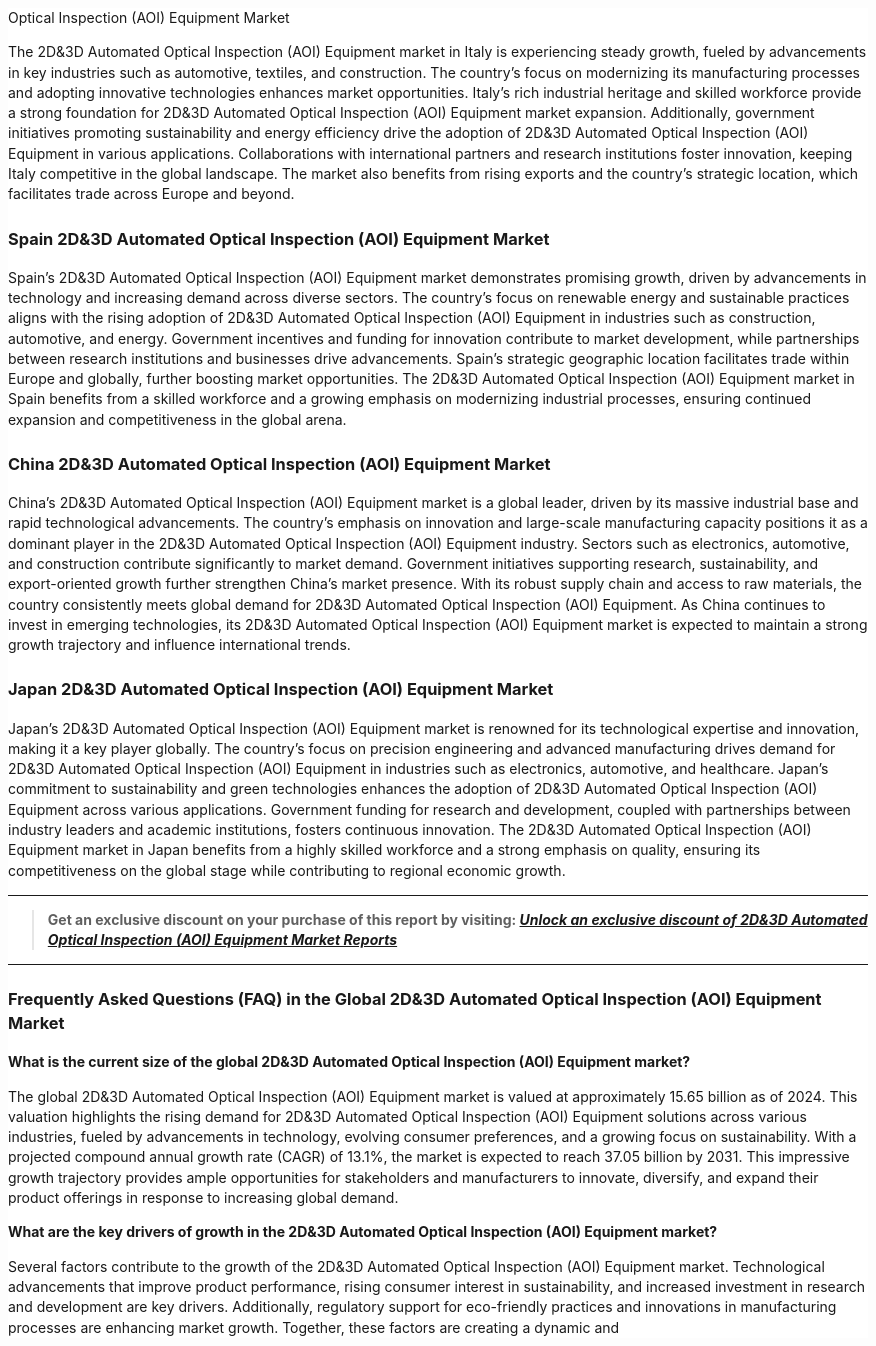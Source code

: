 Optical Inspection (AOI) Equipment Market</h3><p>The 2D&3D Automated Optical Inspection (AOI) Equipment market in Italy is experiencing steady growth, fueled by advancements in key industries such as automotive, textiles, and construction. The country&rsquo;s focus on modernizing its manufacturing processes and adopting innovative technologies enhances market opportunities. Italy&rsquo;s rich industrial heritage and skilled workforce provide a strong foundation for 2D&3D Automated Optical Inspection (AOI) Equipment market expansion. Additionally, government initiatives promoting sustainability and energy efficiency drive the adoption of 2D&3D Automated Optical Inspection (AOI) Equipment in various applications. Collaborations with international partners and research institutions foster innovation, keeping Italy competitive in the global landscape. The market also benefits from rising exports and the country&rsquo;s strategic location, which facilitates trade across Europe and beyond.</p><h3>Spain 2D&3D Automated Optical Inspection (AOI) Equipment Market</h3><p>Spain&rsquo;s 2D&3D Automated Optical Inspection (AOI) Equipment market demonstrates promising growth, driven by advancements in technology and increasing demand across diverse sectors. The country&rsquo;s focus on renewable energy and sustainable practices aligns with the rising adoption of 2D&3D Automated Optical Inspection (AOI) Equipment in industries such as construction, automotive, and energy. Government incentives and funding for innovation contribute to market development, while partnerships between research institutions and businesses drive advancements. Spain&rsquo;s strategic geographic location facilitates trade within Europe and globally, further boosting market opportunities. The 2D&3D Automated Optical Inspection (AOI) Equipment market in Spain benefits from a skilled workforce and a growing emphasis on modernizing industrial processes, ensuring continued expansion and competitiveness in the global arena.</p><h3>China 2D&3D Automated Optical Inspection (AOI) Equipment Market</h3><p>China&rsquo;s 2D&3D Automated Optical Inspection (AOI) Equipment market is a global leader, driven by its massive industrial base and rapid technological advancements. The country&rsquo;s emphasis on innovation and large-scale manufacturing capacity positions it as a dominant player in the 2D&3D Automated Optical Inspection (AOI) Equipment industry. Sectors such as electronics, automotive, and construction contribute significantly to market demand. Government initiatives supporting research, sustainability, and export-oriented growth further strengthen China&rsquo;s market presence. With its robust supply chain and access to raw materials, the country consistently meets global demand for 2D&3D Automated Optical Inspection (AOI) Equipment. As China continues to invest in emerging technologies, its 2D&3D Automated Optical Inspection (AOI) Equipment market is expected to maintain a strong growth trajectory and influence international trends.</p><h3>Japan 2D&3D Automated Optical Inspection (AOI) Equipment Market</h3><p>Japan&rsquo;s 2D&3D Automated Optical Inspection (AOI) Equipment market is renowned for its technological expertise and innovation, making it a key player globally. The country&rsquo;s focus on precision engineering and advanced manufacturing drives demand for 2D&3D Automated Optical Inspection (AOI) Equipment in industries such as electronics, automotive, and healthcare. Japan&rsquo;s commitment to sustainability and green technologies enhances the adoption of 2D&3D Automated Optical Inspection (AOI) Equipment across various applications. Government funding for research and development, coupled with partnerships between industry leaders and academic institutions, fosters continuous innovation. The 2D&3D Automated Optical Inspection (AOI) Equipment market in Japan benefits from a highly skilled workforce and a strong emphasis on quality, ensuring its competitiveness on the global stage while contributing to regional economic growth.</p><hr /><blockquote><p><strong>Get an exclusive discount on your purchase of this report by visiting: <em><a href="://marketresearchpulse.com/ask-for-discount/90332?utm_source=Github&amp;utm_medium=0111">Unlock an exclusive discount of 2D&3D Automated Optical Inspection (AOI) Equipment Market Reports</a></em>&nbsp;</strong></p></blockquote><hr /><h3>Frequently Asked Questions (FAQ) in the Global 2D&3D Automated Optical Inspection (AOI) Equipment Market</h3><p><strong>What is the current size of the global 2D&3D Automated Optical Inspection (AOI) Equipment market?</strong></p><p>The global 2D&3D Automated Optical Inspection (AOI) Equipment market is valued at approximately 15.65 billion as of 2024. This valuation highlights the rising demand for 2D&3D Automated Optical Inspection (AOI) Equipment solutions across various industries, fueled by advancements in technology, evolving consumer preferences, and a growing focus on sustainability. With a projected compound annual growth rate (CAGR) of 13.1%, the market is expected to reach 37.05 billion by 2031. This impressive growth trajectory provides ample opportunities for stakeholders and manufacturers to innovate, diversify, and expand their product offerings in response to increasing global demand.</p><p><strong>What are the key drivers of growth in the 2D&3D Automated Optical Inspection (AOI) Equipment market?</strong></p><p>Several factors contribute to the growth of the 2D&3D Automated Optical Inspection (AOI) Equipment market. Technological advancements that improve product performance, rising consumer interest in sustainability, and increased investment in research and development are key drivers. Additionally, regulatory support for eco-friendly practices and innovations in manufacturing processes are enhancing market growth. Together, these factors are creating a dynamic and